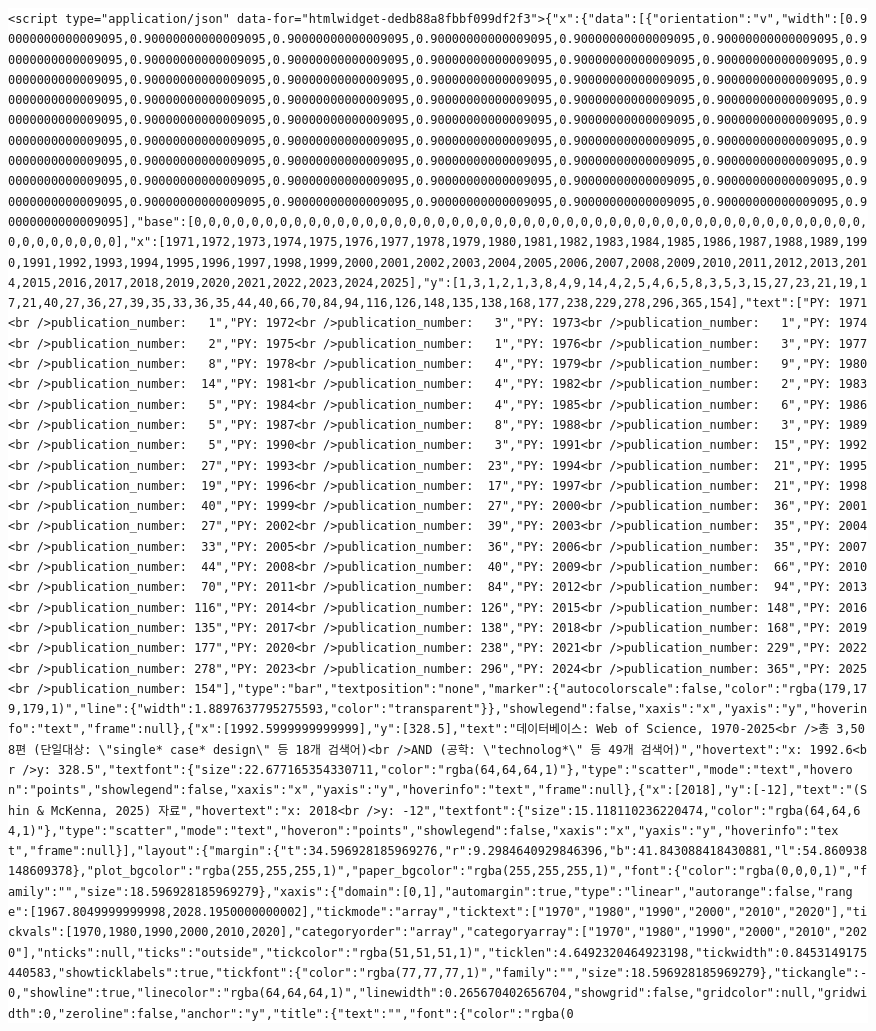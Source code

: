 ```{=html}
<script type="application/json" data-for="htmlwidget-dedb88a8fbbf099df2f3">{"x":{"data":[{"orientation":"v","width":[0.90000000000009095,0.90000000000009095,0.90000000000009095,0.90000000000009095,0.90000000000009095,0.90000000000009095,0.90000000000009095,0.90000000000009095,0.90000000000009095,0.90000000000009095,0.90000000000009095,0.90000000000009095,0.90000000000009095,0.90000000000009095,0.90000000000009095,0.90000000000009095,0.90000000000009095,0.90000000000009095,0.90000000000009095,0.90000000000009095,0.90000000000009095,0.90000000000009095,0.90000000000009095,0.90000000000009095,0.90000000000009095,0.90000000000009095,0.90000000000009095,0.90000000000009095,0.90000000000009095,0.90000000000009095,0.90000000000009095,0.90000000000009095,0.90000000000009095,0.90000000000009095,0.90000000000009095,0.90000000000009095,0.90000000000009095,0.90000000000009095,0.90000000000009095,0.90000000000009095,0.90000000000009095,0.90000000000009095,0.90000000000009095,0.90000000000009095,0.90000000000009095,0.90000000000009095,0.90000000000009095,0.90000000000009095,0.90000000000009095,0.90000000000009095,0.90000000000009095,0.90000000000009095,0.90000000000009095,0.90000000000009095,0.90000000000009095],"base":[0,0,0,0,0,0,0,0,0,0,0,0,0,0,0,0,0,0,0,0,0,0,0,0,0,0,0,0,0,0,0,0,0,0,0,0,0,0,0,0,0,0,0,0,0,0,0,0,0,0,0,0,0,0,0],"x":[1971,1972,1973,1974,1975,1976,1977,1978,1979,1980,1981,1982,1983,1984,1985,1986,1987,1988,1989,1990,1991,1992,1993,1994,1995,1996,1997,1998,1999,2000,2001,2002,2003,2004,2005,2006,2007,2008,2009,2010,2011,2012,2013,2014,2015,2016,2017,2018,2019,2020,2021,2022,2023,2024,2025],"y":[1,3,1,2,1,3,8,4,9,14,4,2,5,4,6,5,8,3,5,3,15,27,23,21,19,17,21,40,27,36,27,39,35,33,36,35,44,40,66,70,84,94,116,126,148,135,138,168,177,238,229,278,296,365,154],"text":["PY: 1971<br />publication_number:   1","PY: 1972<br />publication_number:   3","PY: 1973<br />publication_number:   1","PY: 1974<br />publication_number:   2","PY: 1975<br />publication_number:   1","PY: 1976<br />publication_number:   3","PY: 1977<br />publication_number:   8","PY: 1978<br />publication_number:   4","PY: 1979<br />publication_number:   9","PY: 1980<br />publication_number:  14","PY: 1981<br />publication_number:   4","PY: 1982<br />publication_number:   2","PY: 1983<br />publication_number:   5","PY: 1984<br />publication_number:   4","PY: 1985<br />publication_number:   6","PY: 1986<br />publication_number:   5","PY: 1987<br />publication_number:   8","PY: 1988<br />publication_number:   3","PY: 1989<br />publication_number:   5","PY: 1990<br />publication_number:   3","PY: 1991<br />publication_number:  15","PY: 1992<br />publication_number:  27","PY: 1993<br />publication_number:  23","PY: 1994<br />publication_number:  21","PY: 1995<br />publication_number:  19","PY: 1996<br />publication_number:  17","PY: 1997<br />publication_number:  21","PY: 1998<br />publication_number:  40","PY: 1999<br />publication_number:  27","PY: 2000<br />publication_number:  36","PY: 2001<br />publication_number:  27","PY: 2002<br />publication_number:  39","PY: 2003<br />publication_number:  35","PY: 2004<br />publication_number:  33","PY: 2005<br />publication_number:  36","PY: 2006<br />publication_number:  35","PY: 2007<br />publication_number:  44","PY: 2008<br />publication_number:  40","PY: 2009<br />publication_number:  66","PY: 2010<br />publication_number:  70","PY: 2011<br />publication_number:  84","PY: 2012<br />publication_number:  94","PY: 2013<br />publication_number: 116","PY: 2014<br />publication_number: 126","PY: 2015<br />publication_number: 148","PY: 2016<br />publication_number: 135","PY: 2017<br />publication_number: 138","PY: 2018<br />publication_number: 168","PY: 2019<br />publication_number: 177","PY: 2020<br />publication_number: 238","PY: 2021<br />publication_number: 229","PY: 2022<br />publication_number: 278","PY: 2023<br />publication_number: 296","PY: 2024<br />publication_number: 365","PY: 2025<br />publication_number: 154"],"type":"bar","textposition":"none","marker":{"autocolorscale":false,"color":"rgba(179,179,179,1)","line":{"width":1.8897637795275593,"color":"transparent"}},"showlegend":false,"xaxis":"x","yaxis":"y","hoverinfo":"text","frame":null},{"x":[1992.5999999999999],"y":[328.5],"text":"데이터베이스: Web of Science, 1970-2025<br />총 3,508편 (단일대상: \"single* case* design\" 등 18개 검색어)<br />AND (공학: \"technolog*\" 등 49개 검색어)","hovertext":"x: 1992.6<br />y: 328.5","textfont":{"size":22.677165354330711,"color":"rgba(64,64,64,1)"},"type":"scatter","mode":"text","hoveron":"points","showlegend":false,"xaxis":"x","yaxis":"y","hoverinfo":"text","frame":null},{"x":[2018],"y":[-12],"text":"(Shin & McKenna, 2025) 자료","hovertext":"x: 2018<br />y: -12","textfont":{"size":15.118110236220474,"color":"rgba(64,64,64,1)"},"type":"scatter","mode":"text","hoveron":"points","showlegend":false,"xaxis":"x","yaxis":"y","hoverinfo":"text","frame":null}],"layout":{"margin":{"t":34.596928185969276,"r":9.2984640929846396,"b":41.843088418430881,"l":54.860938148609378},"plot_bgcolor":"rgba(255,255,255,1)","paper_bgcolor":"rgba(255,255,255,1)","font":{"color":"rgba(0,0,0,1)","family":"","size":18.596928185969279},"xaxis":{"domain":[0,1],"automargin":true,"type":"linear","autorange":false,"range":[1967.8049999999998,2028.1950000000002],"tickmode":"array","ticktext":["1970","1980","1990","2000","2010","2020"],"tickvals":[1970,1980,1990,2000,2010,2020],"categoryorder":"array","categoryarray":["1970","1980","1990","2000","2010","2020"],"nticks":null,"ticks":"outside","tickcolor":"rgba(51,51,51,1)","ticklen":4.6492320464923198,"tickwidth":0.8453149175440583,"showticklabels":true,"tickfont":{"color":"rgba(77,77,77,1)","family":"","size":18.596928185969279},"tickangle":-0,"showline":true,"linecolor":"rgba(64,64,64,1)","linewidth":0.265670402656704,"showgrid":false,"gridcolor":null,"gridwidth":0,"zeroline":false,"anchor":"y","title":{"text":"","font":{"color":"rgba(0
```